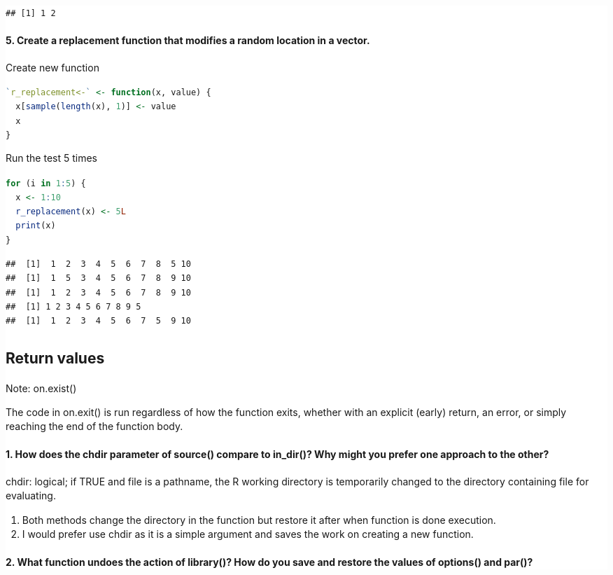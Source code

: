     ## [1] 1 2

#### 5. Create a replacement function that modifies a random location in a vector.

Create new function

``` r
`r_replacement<-` <- function(x, value) {
  x[sample(length(x), 1)] <- value
  x
}
```

Run the test 5 times

``` r
for (i in 1:5) {
  x <- 1:10
  r_replacement(x) <- 5L
  print(x)
}
```

    ##  [1]  1  2  3  4  5  6  7  8  5 10
    ##  [1]  1  5  3  4  5  6  7  8  9 10
    ##  [1]  1  2  3  4  5  6  7  8  9 10
    ##  [1] 1 2 3 4 5 6 7 8 9 5
    ##  [1]  1  2  3  4  5  6  7  5  9 10

Return values
-------------

Note: on.exist()

The code in on.exit() is run regardless of how the function exits, whether with an explicit (early) return, an error, or simply reaching the end of the function body.

#### 1. How does the chdir parameter of source() compare to in\_dir()? Why might you prefer one approach to the other?

chdir: logical; if TRUE and file is a pathname, the R working directory is temporarily changed to the directory containing file for evaluating.

1.  Both methods change the directory in the function but restore it after when function is done execution.
2.  I would prefer use chdir as it is a simple argument and saves the work on creating a new function.

#### 2. What function undoes the action of library()? How do you save and restore the values of options() and par()?
